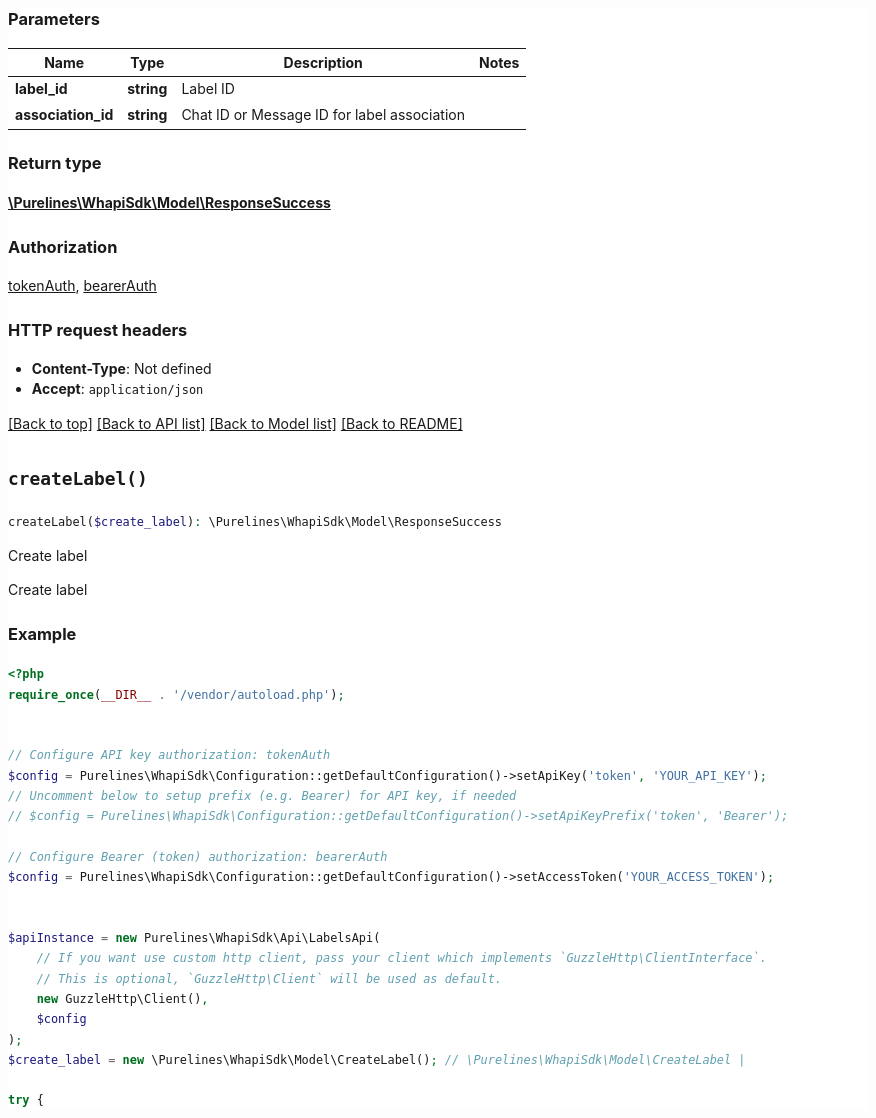 
### Parameters

| Name | Type | Description  | Notes |
| ------------- | ------------- | ------------- | ------------- |
| **label_id** | **string**| Label ID | |
| **association_id** | **string**| Chat ID or Message ID for label association | |

### Return type

[**\Purelines\WhapiSdk\Model\ResponseSuccess**](../Model/ResponseSuccess.md)

### Authorization

[tokenAuth](../../README.md#tokenAuth), [bearerAuth](../../README.md#bearerAuth)

### HTTP request headers

- **Content-Type**: Not defined
- **Accept**: `application/json`

[[Back to top]](#) [[Back to API list]](../../README.md#endpoints)
[[Back to Model list]](../../README.md#models)
[[Back to README]](../../README.md)

## `createLabel()`

```php
createLabel($create_label): \Purelines\WhapiSdk\Model\ResponseSuccess
```

Create label

Create label

### Example

```php
<?php
require_once(__DIR__ . '/vendor/autoload.php');


// Configure API key authorization: tokenAuth
$config = Purelines\WhapiSdk\Configuration::getDefaultConfiguration()->setApiKey('token', 'YOUR_API_KEY');
// Uncomment below to setup prefix (e.g. Bearer) for API key, if needed
// $config = Purelines\WhapiSdk\Configuration::getDefaultConfiguration()->setApiKeyPrefix('token', 'Bearer');

// Configure Bearer (token) authorization: bearerAuth
$config = Purelines\WhapiSdk\Configuration::getDefaultConfiguration()->setAccessToken('YOUR_ACCESS_TOKEN');


$apiInstance = new Purelines\WhapiSdk\Api\LabelsApi(
    // If you want use custom http client, pass your client which implements `GuzzleHttp\ClientInterface`.
    // This is optional, `GuzzleHttp\Client` will be used as default.
    new GuzzleHttp\Client(),
    $config
);
$create_label = new \Purelines\WhapiSdk\Model\CreateLabel(); // \Purelines\WhapiSdk\Model\CreateLabel | 

try {
```
